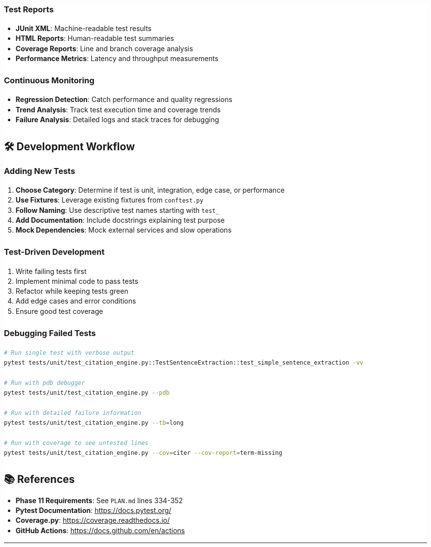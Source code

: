 ### Test Reports

- **JUnit XML**: Machine-readable test results
- **HTML Reports**: Human-readable test summaries
- **Coverage Reports**: Line and branch coverage analysis
- **Performance Metrics**: Latency and throughput measurements

### Continuous Monitoring

- **Regression Detection**: Catch performance and quality regressions
- **Trend Analysis**: Track test execution time and coverage trends
- **Failure Analysis**: Detailed logs and stack traces for debugging

## 🛠️ Development Workflow

### Adding New Tests

1. **Choose Category**: Determine if test is unit, integration, edge case, or performance
2. **Use Fixtures**: Leverage existing fixtures from `conftest.py`
3. **Follow Naming**: Use descriptive test names starting with `test_`
4. **Add Documentation**: Include docstrings explaining test purpose
5. **Mock Dependencies**: Mock external services and slow operations

### Test-Driven Development

1. Write failing tests first
2. Implement minimal code to pass tests
3. Refactor while keeping tests green
4. Add edge cases and error conditions
5. Ensure good test coverage

### Debugging Failed Tests

```bash
# Run single test with verbose output
pytest tests/unit/test_citation_engine.py::TestSentenceExtraction::test_simple_sentence_extraction -vv

# Run with pdb debugger
pytest tests/unit/test_citation_engine.py --pdb

# Run with detailed failure information
pytest tests/unit/test_citation_engine.py --tb=long

# Run with coverage to see untested lines
pytest tests/unit/test_citation_engine.py --cov=citer --cov-report=term-missing
```

## 📚 References

- **Phase 11 Requirements**: See `PLAN.md` lines 334-352
- **Pytest Documentation**: https://docs.pytest.org/
- **Coverage.py**: https://coverage.readthedocs.io/
- **GitHub Actions**: https://docs.github.com/en/actions

---